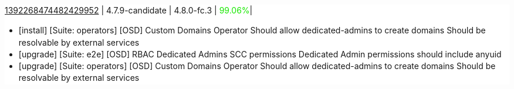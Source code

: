 [1392268474482429952](https://prow.ci.openshift.org/view/gs/origin-ci-test/logs/osde2e-stage-gcp-e2e-upgrade-to-latest/1392268474482429952) | 4.7.9-candidate | 4.8.0-fc.3 | <span style="color:#18e700;">99.06%</span>|<ul><li>[install] [Suite: operators] [OSD] Custom Domains Operator Should allow dedicated-admins to create domains Should be resolvable by external services</li><li>[upgrade] [Suite: e2e] [OSD] RBAC Dedicated Admins SCC permissions Dedicated Admin permissions should include anyuid</li><li>[upgrade] [Suite: operators] [OSD] Custom Domains Operator Should allow dedicated-admins to create domains Should be resolvable by external services</li></ul>



